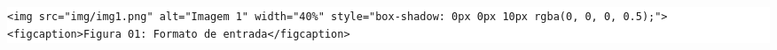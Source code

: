     <img src="img/img1.png" alt="Imagem 1" width="40%" style="box-shadow: 0px 0px 10px rgba(0, 0, 0, 0.5);">
    <figcaption>Figura 01: Formato de entrada</figcaption>
</div>
